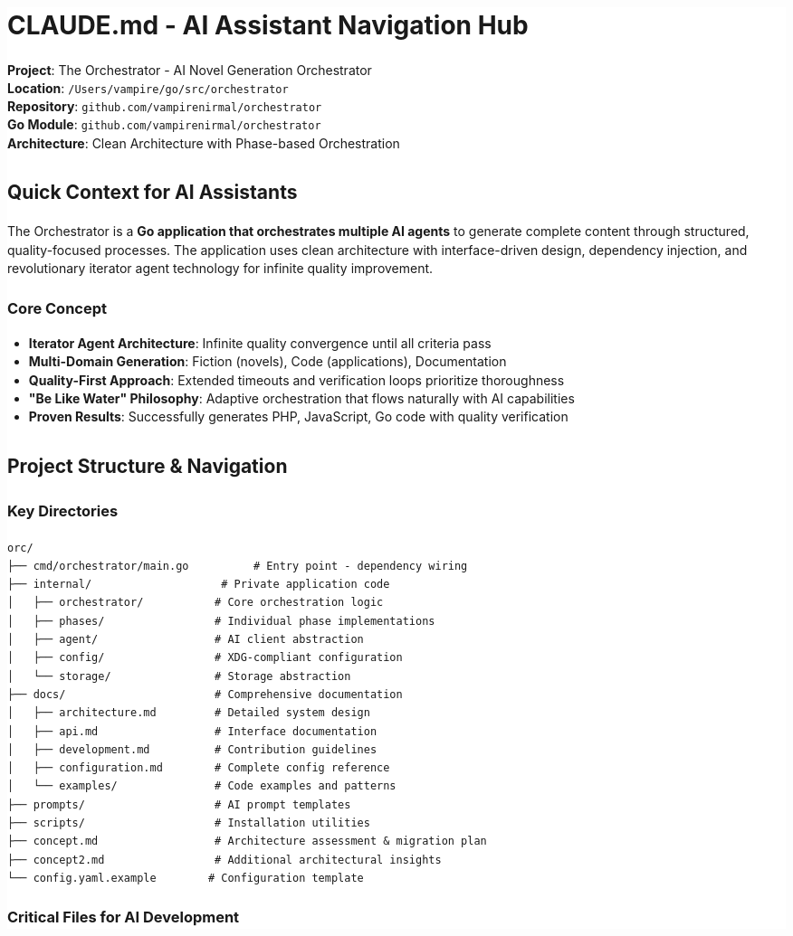 # CLAUDE.md - AI Assistant Navigation Hub

**Project**: The Orchestrator - AI Novel Generation Orchestrator  
**Location**: `/Users/vampire/go/src/orchestrator`  
**Repository**: `github.com/vampirenirmal/orchestrator`  
**Go Module**: `github.com/vampirenirmal/orchestrator`  
**Architecture**: Clean Architecture with Phase-based Orchestration  

## Quick Context for AI Assistants

The Orchestrator is a **Go application that orchestrates multiple AI agents** to generate complete content through structured, quality-focused processes. The application uses clean architecture with interface-driven design, dependency injection, and revolutionary iterator agent technology for infinite quality improvement.

### Core Concept
- **Iterator Agent Architecture**: Infinite quality convergence until all criteria pass
- **Multi-Domain Generation**: Fiction (novels), Code (applications), Documentation
- **Quality-First Approach**: Extended timeouts and verification loops prioritize thoroughness
- **"Be Like Water" Philosophy**: Adaptive orchestration that flows naturally with AI capabilities
- **Proven Results**: Successfully generates PHP, JavaScript, Go code with quality verification

## Project Structure & Navigation

### Key Directories
```
orc/
├── cmd/orchestrator/main.go          # Entry point - dependency wiring
├── internal/                    # Private application code
│   ├── orchestrator/           # Core orchestration logic
│   ├── phases/                 # Individual phase implementations
│   ├── agent/                  # AI client abstraction
│   ├── config/                 # XDG-compliant configuration
│   └── storage/                # Storage abstraction
├── docs/                       # Comprehensive documentation
│   ├── architecture.md         # Detailed system design
│   ├── api.md                  # Interface documentation
│   ├── development.md          # Contribution guidelines
│   ├── configuration.md        # Complete config reference
│   └── examples/               # Code examples and patterns
├── prompts/                    # AI prompt templates
├── scripts/                    # Installation utilities
├── concept.md                  # Architecture assessment & migration plan
├── concept2.md                 # Additional architectural insights
└── config.yaml.example        # Configuration template
```

### Critical Files for AI Development
